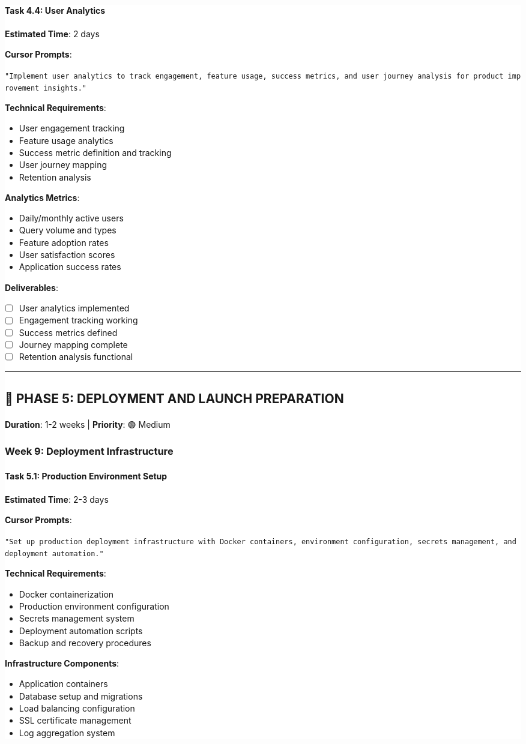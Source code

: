 #### **Task 4.4: User Analytics**
**Estimated Time**: 2 days

**Cursor Prompts**:
```
"Implement user analytics to track engagement, feature usage, success metrics, and user journey analysis for product improvement insights."
```

**Technical Requirements**:
- User engagement tracking
- Feature usage analytics
- Success metric definition and tracking
- User journey mapping
- Retention analysis

**Analytics Metrics**:
- Daily/monthly active users
- Query volume and types
- Feature adoption rates
- User satisfaction scores
- Application success rates

**Deliverables**:
- [ ] User analytics implemented
- [ ] Engagement tracking working
- [ ] Success metrics defined
- [ ] Journey mapping complete
- [ ] Retention analysis functional

---

## 🚀 **PHASE 5: DEPLOYMENT AND LAUNCH PREPARATION**
**Duration**: 1-2 weeks | **Priority**: 🟢 Medium

### **Week 9: Deployment Infrastructure**

#### **Task 5.1: Production Environment Setup**
**Estimated Time**: 2-3 days

**Cursor Prompts**:
```
"Set up production deployment infrastructure with Docker containers, environment configuration, secrets management, and deployment automation."
```

**Technical Requirements**:
- Docker containerization
- Production environment configuration
- Secrets management system
- Deployment automation scripts
- Backup and recovery procedures

**Infrastructure Components**:
- Application containers
- Database setup and migrations
- Load balancing configuration
- SSL certificate management
- Log aggregation system
